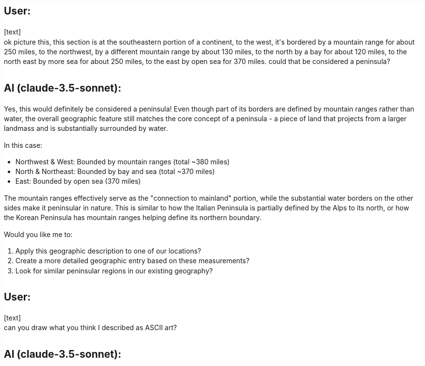 ## User:


[text]  
ok picture this, this section is at the southeastern portion of a continent, to the west, it's bordered by a mountain range for about 250 miles, to the northwest, by a different mountain range by about 130 miles, to the north by a bay for about 120 miles, to the north east by more sea for about 250 miles, to the east by open sea for 370 miles. could that be considered a peninsula?


## AI (claude-3.5-sonnet):











Yes, this would definitely be considered a peninsula! Even though part of its borders 
are defined by mountain ranges rather than water, the overall geographic feature still 
matches the core concept of a peninsula - a piece of land that projects from a larger 
landmass and is substantially surrounded by water.

In this case:
- Northwest & West: Bounded by mountain ranges (total ~380 miles)
- North & Northeast: Bounded by bay and sea (total ~370 miles)
- East: Bounded by open sea (370 miles)

The mountain ranges effectively serve as the "connection to mainland" portion, while 
the substantial water borders on the other sides make it peninsular in nature. This is 
similar to how the Italian Peninsula is partially defined by the Alps to its north, 
or how the Korean Peninsula has mountain ranges helping define its northern boundary.

Would you like me to:
1. Apply this geographic description to one of our locations?
2. Create a more detailed geographic entry based on these measurements?
3. Look for similar peninsular regions in our existing geography?

## User:


[text]  
can you draw what you think I described as ASCII art?


## AI (claude-3.5-sonnet):











